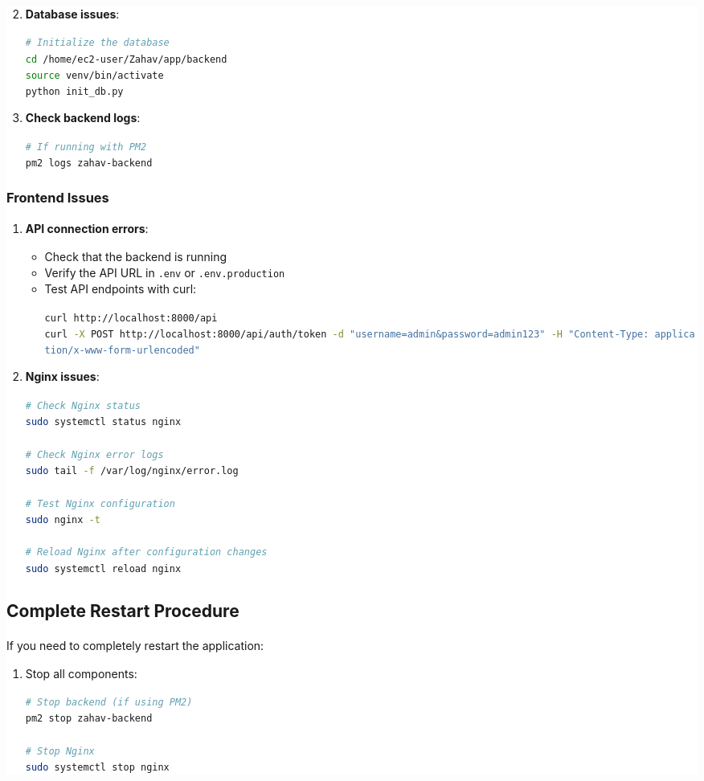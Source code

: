 2. **Database issues**:
   ```bash
   # Initialize the database
   cd /home/ec2-user/Zahav/app/backend
   source venv/bin/activate
   python init_db.py
   ```

3. **Check backend logs**:
   ```bash
   # If running with PM2
   pm2 logs zahav-backend
   ```

### Frontend Issues

1. **API connection errors**:
   - Check that the backend is running
   - Verify the API URL in `.env` or `.env.production`
   - Test API endpoints with curl:
     ```bash
     curl http://localhost:8000/api
     curl -X POST http://localhost:8000/api/auth/token -d "username=admin&password=admin123" -H "Content-Type: application/x-www-form-urlencoded"
     ```

2. **Nginx issues**:
   ```bash
   # Check Nginx status
   sudo systemctl status nginx

   # Check Nginx error logs
   sudo tail -f /var/log/nginx/error.log

   # Test Nginx configuration
   sudo nginx -t

   # Reload Nginx after configuration changes
   sudo systemctl reload nginx
   ```

## Complete Restart Procedure

If you need to completely restart the application:

1. Stop all components:
   ```bash
   # Stop backend (if using PM2)
   pm2 stop zahav-backend

   # Stop Nginx
   sudo systemctl stop nginx
   ```
